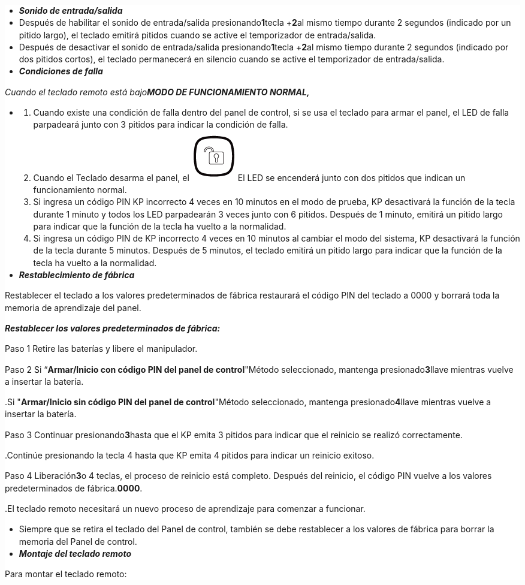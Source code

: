 -   _**Sonido de entrada/salida**_
-   Después de habilitar el sonido de entrada/salida presionando**1**tecla +**2**al mismo tiempo durante 2 segundos (indicado por un pitido largo), el teclado emitirá pitidos cuando se active el temporizador de entrada/salida.
-   Después de desactivar el sonido de entrada/salida presionando**1**tecla +**2**al mismo tiempo durante 2 segundos (indicado por dos pitidos cortos), el teclado permanecerá en silencio cuando se active el temporizador de entrada/salida.
-   _**Condiciones de falla**_

_Cuando el teclado remoto está bajo**MODO DE FUNCIONAMIENTO NORMAL,**_

-   1.  Cuando existe una condición de falla dentro del panel de control, si se usa el teclado para armar el panel, el LED de falla parpadeará junto con 3 pitidos para indicar la condición de falla.
    2.  Cuando el Teclado desarma el panel, el![](<.gitbook/assets/25 (1).png>)El LED se encenderá junto con dos pitidos que indican un funcionamiento normal.
    3.  Si ingresa un código PIN KP incorrecto 4 veces en 10 minutos en el modo de prueba, KP desactivará la función de la tecla durante 1 minuto y todos los LED parpadearán 3 veces junto con 6 pitidos. Después de 1 minuto, emitirá un pitido largo para indicar que la función de la tecla ha vuelto a la normalidad.
    4.  Si ingresa un código PIN de KP incorrecto 4 veces en 10 minutos al cambiar el modo del sistema, KP desactivará la función de la tecla durante 5 minutos. Después de 5 minutos, el teclado emitirá un pitido largo para indicar que la función de la tecla ha vuelto a la normalidad.
-   _**Restablecimiento de fábrica**_

Restablecer el teclado a los valores predeterminados de fábrica restaurará el código PIN del teclado a 0000 y borrará toda la memoria de aprendizaje del panel.

_**Restablecer los valores predeterminados de fábrica:**_

Paso 1 Retire las baterías y libere el manipulador.

Paso 2 Si “**Armar/Inicio con código PIN del panel de control**"Método seleccionado, mantenga presionado**3**llave mientras vuelve a insertar la batería.

.Si "**Armar/Inicio sin código PIN del panel de control**"Método seleccionado, mantenga presionado**4**llave mientras vuelve a insertar la batería.

Paso 3 Continuar presionando**3**hasta que el KP emita 3 pitidos para indicar que el reinicio se realizó correctamente.

.Continúe presionando la tecla 4 hasta que KP emita 4 pitidos para indicar un reinicio exitoso.

Paso 4 Liberación**3**o 4 teclas, el proceso de reinicio está completo. Después del reinicio, el código PIN vuelve a los valores predeterminados de fábrica.**0000**.

.El teclado remoto necesitará un nuevo proceso de aprendizaje para comenzar a funcionar.

-   Siempre que se retira el teclado del Panel de control, también se debe restablecer a los valores de fábrica para borrar la memoria del Panel de control.
-   _**Montaje del teclado remoto**_

Para montar el teclado remoto:

